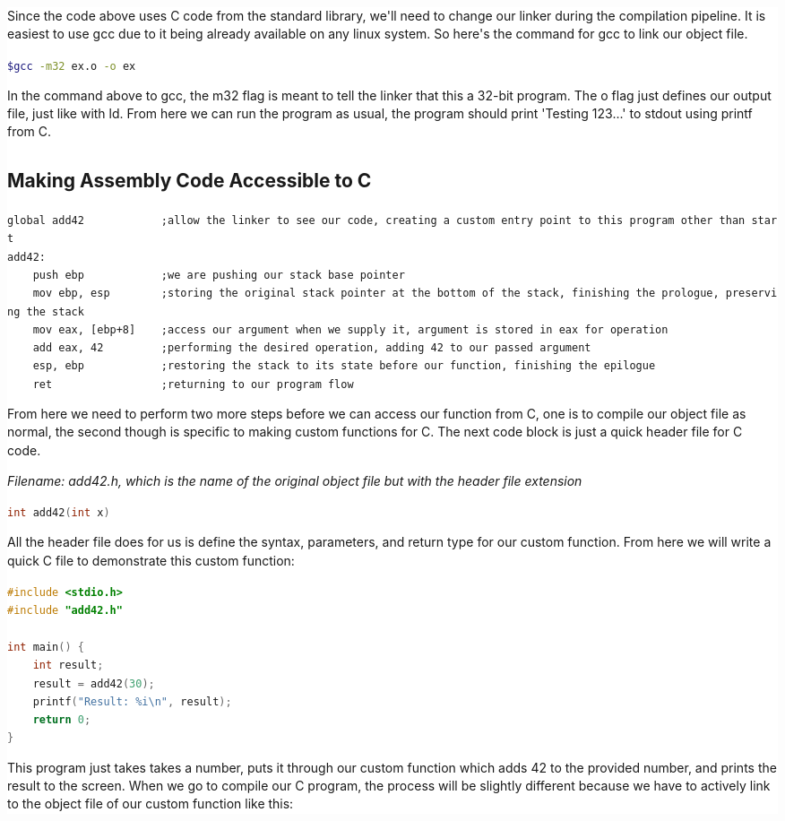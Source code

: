 Since the code above uses C code from the standard library, we'll need to change our linker during the compilation pipeline. It is easiest to use gcc due to it being already available on any linux system. So here's the command for gcc to link our object file.

```bash
$gcc -m32 ex.o -o ex
```

In the command above to gcc, the m32 flag is meant to tell the linker that this a 32-bit program. The o flag just defines our output file, just like with ld. From here we can run the program as usual, the program should print 'Testing 123...' to stdout using printf from C.

## Making Assembly Code Accessible to C
```assembly
global add42            ;allow the linker to see our code, creating a custom entry point to this program other than start
add42:
    push ebp            ;we are pushing our stack base pointer
    mov ebp, esp        ;storing the original stack pointer at the bottom of the stack, finishing the prologue, preserving the stack
    mov eax, [ebp+8]    ;access our argument when we supply it, argument is stored in eax for operation
    add eax, 42         ;performing the desired operation, adding 42 to our passed argument
    esp, ebp            ;restoring the stack to its state before our function, finishing the epilogue
    ret                 ;returning to our program flow
```

From here we need to perform two more steps before we can access our function from C, one is to compile our object file as normal, the second though is specific to making custom functions for C. The next code block is just a quick header file for C code.

*Filename: add42.h, which is the name of the original object file but with the header file extension*
```c
int add42(int x)
```

All the header file does for us is define the syntax, parameters, and return type for our custom function. From here we will write a quick C file to demonstrate this custom function:

```c
#include <stdio.h>
#include "add42.h"

int main() {
    int result;
    result = add42(30);
    printf("Result: %i\n", result);
    return 0;
}
```

This program just takes takes a number, puts it through our custom function which adds 42 to the provided number, and prints the result to the screen. When we go to compile our C program, the process will be slightly different because we have to actively link to the object file of our custom function like this:

